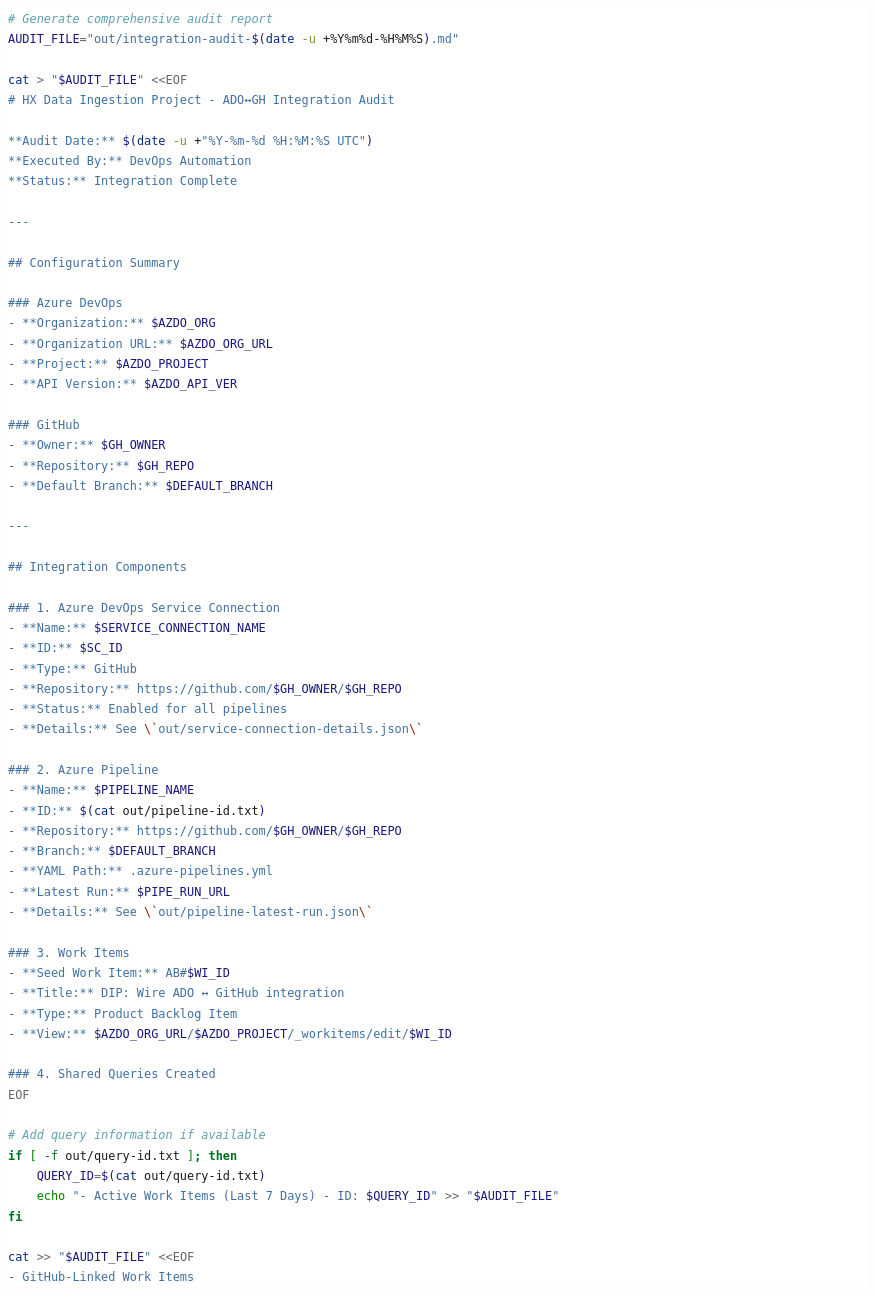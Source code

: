 ```bash
# Generate comprehensive audit report
AUDIT_FILE="out/integration-audit-$(date -u +%Y%m%d-%H%M%S).md"

cat > "$AUDIT_FILE" <<EOF
# HX Data Ingestion Project - ADO↔GH Integration Audit

**Audit Date:** $(date -u +"%Y-%m-%d %H:%M:%S UTC")  
**Executed By:** DevOps Automation  
**Status:** Integration Complete

---

## Configuration Summary

### Azure DevOps
- **Organization:** $AZDO_ORG
- **Organization URL:** $AZDO_ORG_URL
- **Project:** $AZDO_PROJECT
- **API Version:** $AZDO_API_VER

### GitHub
- **Owner:** $GH_OWNER
- **Repository:** $GH_REPO
- **Default Branch:** $DEFAULT_BRANCH

---

## Integration Components

### 1. Azure DevOps Service Connection
- **Name:** $SERVICE_CONNECTION_NAME
- **ID:** $SC_ID
- **Type:** GitHub
- **Repository:** https://github.com/$GH_OWNER/$GH_REPO
- **Status:** Enabled for all pipelines
- **Details:** See \`out/service-connection-details.json\`

### 2. Azure Pipeline
- **Name:** $PIPELINE_NAME
- **ID:** $(cat out/pipeline-id.txt)
- **Repository:** https://github.com/$GH_OWNER/$GH_REPO
- **Branch:** $DEFAULT_BRANCH
- **YAML Path:** .azure-pipelines.yml
- **Latest Run:** $PIPE_RUN_URL
- **Details:** See \`out/pipeline-latest-run.json\`

### 3. Work Items
- **Seed Work Item:** AB#$WI_ID
- **Title:** DIP: Wire ADO ↔ GitHub integration
- **Type:** Product Backlog Item
- **View:** $AZDO_ORG_URL/$AZDO_PROJECT/_workitems/edit/$WI_ID

### 4. Shared Queries Created
EOF

# Add query information if available
if [ -f out/query-id.txt ]; then
    QUERY_ID=$(cat out/query-id.txt)
    echo "- Active Work Items (Last 7 Days) - ID: $QUERY_ID" >> "$AUDIT_FILE"
fi

cat >> "$AUDIT_FILE" <<EOF
- GitHub-Linked Work Items
```